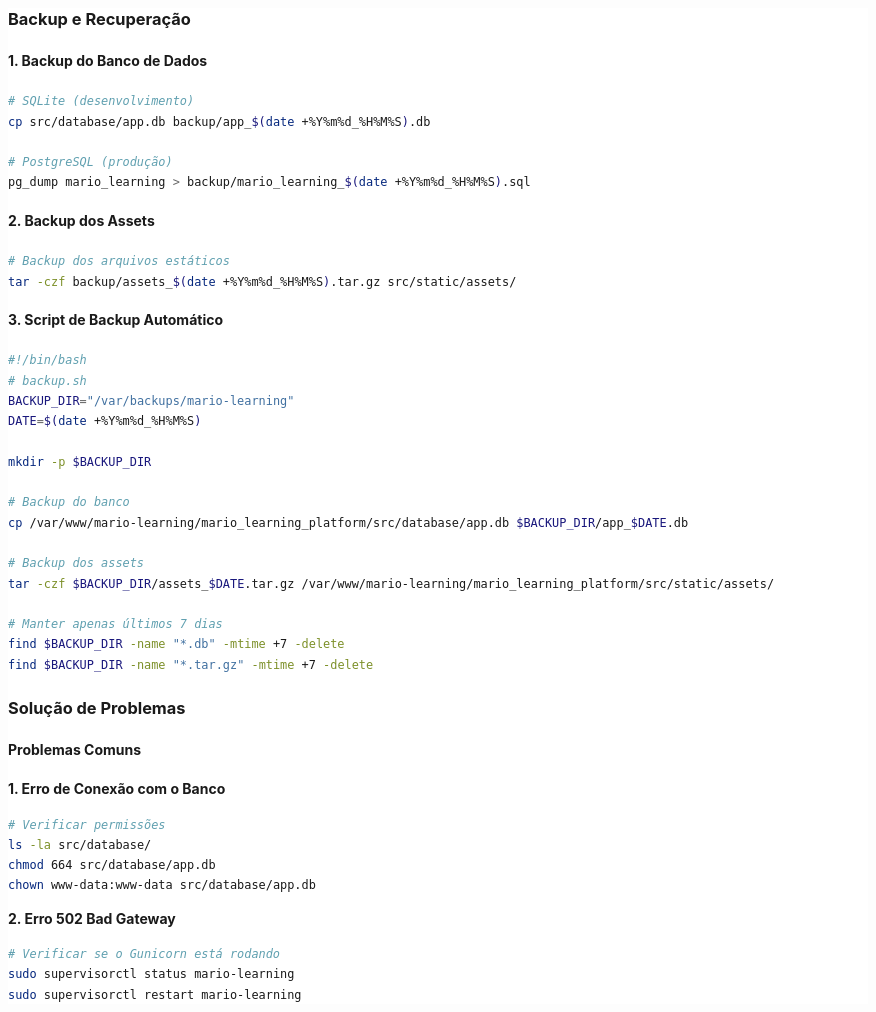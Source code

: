 ### Backup e Recuperação

#### 1. Backup do Banco de Dados
```bash
# SQLite (desenvolvimento)
cp src/database/app.db backup/app_$(date +%Y%m%d_%H%M%S).db

# PostgreSQL (produção)
pg_dump mario_learning > backup/mario_learning_$(date +%Y%m%d_%H%M%S).sql
```

#### 2. Backup dos Assets
```bash
# Backup dos arquivos estáticos
tar -czf backup/assets_$(date +%Y%m%d_%H%M%S).tar.gz src/static/assets/
```

#### 3. Script de Backup Automático
```bash
#!/bin/bash
# backup.sh
BACKUP_DIR="/var/backups/mario-learning"
DATE=$(date +%Y%m%d_%H%M%S)

mkdir -p $BACKUP_DIR

# Backup do banco
cp /var/www/mario-learning/mario_learning_platform/src/database/app.db $BACKUP_DIR/app_$DATE.db

# Backup dos assets
tar -czf $BACKUP_DIR/assets_$DATE.tar.gz /var/www/mario-learning/mario_learning_platform/src/static/assets/

# Manter apenas últimos 7 dias
find $BACKUP_DIR -name "*.db" -mtime +7 -delete
find $BACKUP_DIR -name "*.tar.gz" -mtime +7 -delete
```

### Solução de Problemas

#### Problemas Comuns

**1. Erro de Conexão com o Banco**
```bash
# Verificar permissões
ls -la src/database/
chmod 664 src/database/app.db
chown www-data:www-data src/database/app.db
```

**2. Erro 502 Bad Gateway**
```bash
# Verificar se o Gunicorn está rodando
sudo supervisorctl status mario-learning
sudo supervisorctl restart mario-learning
```
